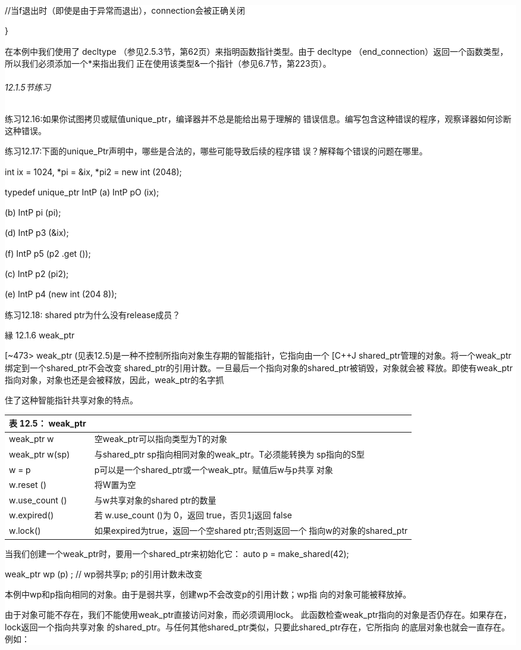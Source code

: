 //当f退出时（即使是由于异常而退出），connection会被正确关闭

}

在本例中我们使用了 decltype （参见2.5.3节，第62页）来指明函数指针类型。由于 decltype （end_connection）返回一个函数类型，所以我们必须添加一个*来指出我们 正在使用该类型&一个指针（参见6.7节，第223页）。

###### 12.1.5节练习

练习12.16:如果你试图拷贝或赋值unique_ptr，编译器并不总是能给出易于理解的 错误信息。编写包含这种错误的程序，观察译器如何诊断这种错误。

练习12.17:下面的unique_Ptr声明中，哪些是合法的，哪些可能导致后续的程序错 误？解释每个错误的问题在哪里。

int ix = 1024, *pi = &ix, *pi2 = new int (2048);

typedef unique_ptr<int> IntP (a) IntP pO (ix);

(b) IntP pi (pi);

(d) IntP p3 (&ix);

(f) IntP p5 (p2 .get ());



(c) IntP p2 (pi2);

(e) IntP p4 (new int (204 8));

练习12.18: shared ptr为什么没有release成员？

縁 12.1.6 weak_ptr

[~473> weak_ptr (见表12.5)是一种不控制所指向对象生存期的智能指针，它指向由一个 [C++J shared_ptr管理的对象。将一个weak_ptr绑定到一个shared_ptr不会改变 shared_ptr的引用计数。一旦最后一个指向对象的shared_ptr被销毁，对象就会被 释放。即使有weak_ptr指向对象，对象也还是会被释放，因此，weak_ptr的名字抓

住了这种智能指针共享对象的特点。

| 表 12.5： weak_ptr |                                                              |
| ------------------ | ------------------------------------------------------------ |
| weak_ptr<T> w      | 空weak_ptr可以指向类型为T的对象                              |
| weak_ptr<T> w(sp)  | 与shared_ptr sp指向相同对象的weak_ptr。T必须能转换为 sp指向的S型 |
| w = p              | p可以是一个shared_ptr或一个weak_ptr。赋值后w与p共享 对象     |
| w.reset ()         | 将W置为空                                                    |
| w.use_count ()     | 与w共享对象的shared ptr的数量                                |
| w.expired()        | 若 w.use_count ()为 0，返回 true，否贝1j返回 false           |
| w.lock()           | 如果expired为true，返回一个空shared ptr;否则返回一个 指向w的对象的shared_ptr |

当我们创建一个weak_ptr时，要用一个shared_ptr来初始化它： auto p = make_shared<int>(42);

weak_ptr<int> wp (p) ; // wp弱共享p; p的引用计数未改变

本例中wp和p指向相同的对象。由于是弱共享，创建wp不会改变p的引用计数；wp指 向的对象可能被释放掉。

由于对象可能不存在，我们不能使用weak_ptr直接访问对象，而必须调用lock。 此函数检查weak_ptr指向的对象是否仍存在。如果存在，lock返回一个指向共享对象 的shared_ptr。与任何其他shared_ptr类似，只要此shared_ptr存在，它所指向 的底层对象也就会一直存在。例如：
